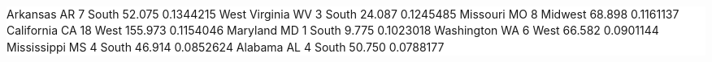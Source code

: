   </tr>
  <tr>
   <td style="text-align:left;"> Arkansas </td>
   <td style="text-align:left;"> AR </td>
   <td style="text-align:right;"> 7 </td>
   <td style="text-align:left;"> South </td>
   <td style="text-align:right;"> 52.075 </td>
   <td style="text-align:right;"> 0.1344215 </td>
  </tr>
  <tr>
   <td style="text-align:left;"> West Virginia </td>
   <td style="text-align:left;"> WV </td>
   <td style="text-align:right;"> 3 </td>
   <td style="text-align:left;"> South </td>
   <td style="text-align:right;"> 24.087 </td>
   <td style="text-align:right;"> 0.1245485 </td>
  </tr>
  <tr>
   <td style="text-align:left;"> Missouri </td>
   <td style="text-align:left;"> MO </td>
   <td style="text-align:right;"> 8 </td>
   <td style="text-align:left;"> Midwest </td>
   <td style="text-align:right;"> 68.898 </td>
   <td style="text-align:right;"> 0.1161137 </td>
  </tr>
  <tr>
   <td style="text-align:left;"> California </td>
   <td style="text-align:left;"> CA </td>
   <td style="text-align:right;"> 18 </td>
   <td style="text-align:left;"> West </td>
   <td style="text-align:right;"> 155.973 </td>
   <td style="text-align:right;"> 0.1154046 </td>
  </tr>
  <tr>
   <td style="text-align:left;"> Maryland </td>
   <td style="text-align:left;"> MD </td>
   <td style="text-align:right;"> 1 </td>
   <td style="text-align:left;"> South </td>
   <td style="text-align:right;"> 9.775 </td>
   <td style="text-align:right;"> 0.1023018 </td>
  </tr>
  <tr>
   <td style="text-align:left;"> Washington </td>
   <td style="text-align:left;"> WA </td>
   <td style="text-align:right;"> 6 </td>
   <td style="text-align:left;"> West </td>
   <td style="text-align:right;"> 66.582 </td>
   <td style="text-align:right;"> 0.0901144 </td>
  </tr>
  <tr>
   <td style="text-align:left;"> Mississippi </td>
   <td style="text-align:left;"> MS </td>
   <td style="text-align:right;"> 4 </td>
   <td style="text-align:left;"> South </td>
   <td style="text-align:right;"> 46.914 </td>
   <td style="text-align:right;"> 0.0852624 </td>
  </tr>
  <tr>
   <td style="text-align:left;"> Alabama </td>
   <td style="text-align:left;"> AL </td>
   <td style="text-align:right;"> 4 </td>
   <td style="text-align:left;"> South </td>
   <td style="text-align:right;"> 50.750 </td>
   <td style="text-align:right;"> 0.0788177 </td>